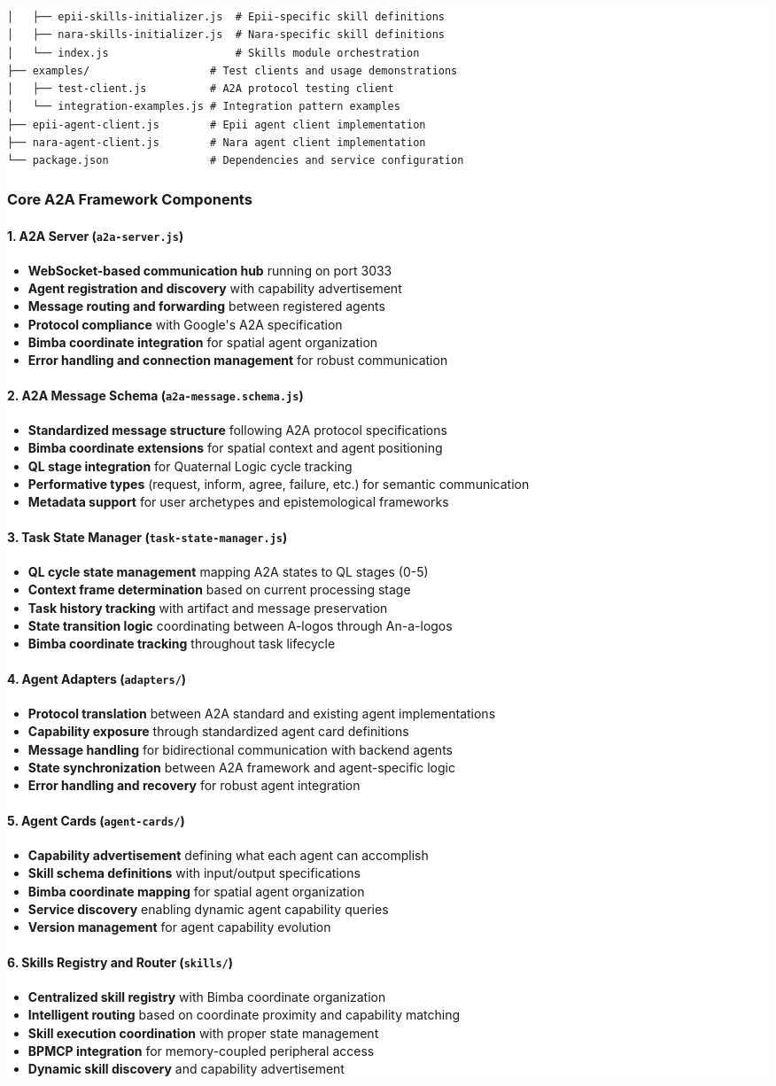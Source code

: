 ```
│   ├── epii-skills-initializer.js  # Epii-specific skill definitions
│   ├── nara-skills-initializer.js  # Nara-specific skill definitions
│   └── index.js                    # Skills module orchestration
├── examples/                   # Test clients and usage demonstrations
│   ├── test-client.js          # A2A protocol testing client
│   └── integration-examples.js # Integration pattern examples
├── epii-agent-client.js        # Epii agent client implementation
├── nara-agent-client.js        # Nara agent client implementation
└── package.json                # Dependencies and service configuration
```

### **Core A2A Framework Components**

#### **1. A2A Server (`a2a-server.js`)**
- **WebSocket-based communication hub** running on port 3033
- **Agent registration and discovery** with capability advertisement
- **Message routing and forwarding** between registered agents
- **Protocol compliance** with Google's A2A specification
- **Bimba coordinate integration** for spatial agent organization
- **Error handling and connection management** for robust communication

#### **2. A2A Message Schema (`a2a-message.schema.js`)**
- **Standardized message structure** following A2A protocol specifications
- **Bimba coordinate extensions** for spatial context and agent positioning
- **QL stage integration** for Quaternal Logic cycle tracking
- **Performative types** (request, inform, agree, failure, etc.) for semantic communication
- **Metadata support** for user archetypes and epistemological frameworks

#### **3. Task State Manager (`task-state-manager.js`)**
- **QL cycle state management** mapping A2A states to QL stages (0-5)
- **Context frame determination** based on current processing stage
- **Task history tracking** with artifact and message preservation
- **State transition logic** coordinating between A-logos through An-a-logos
- **Bimba coordinate tracking** throughout task lifecycle

#### **4. Agent Adapters (`adapters/`)**
- **Protocol translation** between A2A standard and existing agent implementations
- **Capability exposure** through standardized agent card definitions
- **Message handling** for bidirectional communication with backend agents
- **State synchronization** between A2A framework and agent-specific logic
- **Error handling and recovery** for robust agent integration

#### **5. Agent Cards (`agent-cards/`)**
- **Capability advertisement** defining what each agent can accomplish
- **Skill schema definitions** with input/output specifications
- **Bimba coordinate mapping** for spatial agent organization
- **Service discovery** enabling dynamic agent capability queries
- **Version management** for agent capability evolution

#### **6. Skills Registry and Router (`skills/`)**
- **Centralized skill registry** with Bimba coordinate organization
- **Intelligent routing** based on coordinate proximity and capability matching
- **Skill execution coordination** with proper state management
- **BPMCP integration** for memory-coupled peripheral access
- **Dynamic skill discovery** and capability advertisement
